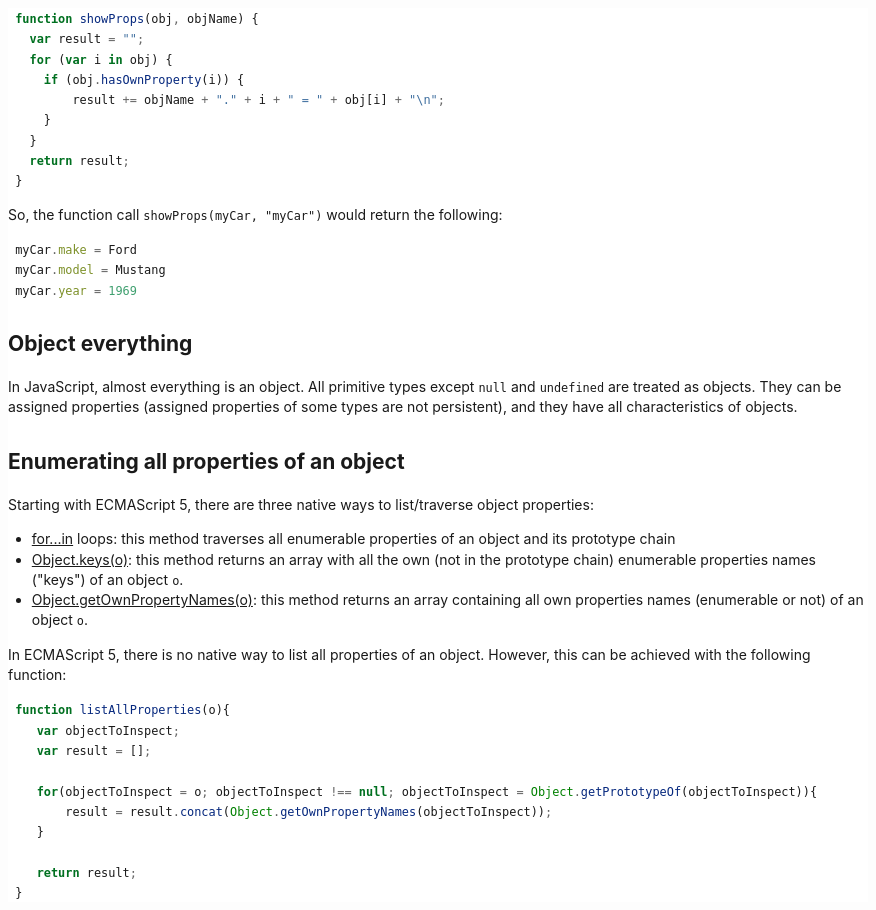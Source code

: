 ``` js
 function showProps(obj, objName) {
   var result = "";
   for (var i in obj) {
     if (obj.hasOwnProperty(i)) {
         result += objName + "." + i + " = " + obj[i] + "\n";
     }
   }
   return result;
 }
```

 So, the function call `showProps(myCar, "myCar")` would return the following:

``` js
 myCar.make = Ford
 myCar.model = Mustang
 myCar.year = 1969
```

## <span>Object everything</span>

In JavaScript, almost everything is an object. All primitive types except `null` and `undefined` are treated as objects. They can be assigned properties (assigned properties of some types are not persistent), and they have all characteristics of objects.

## <span>Enumerating all properties of an object</span>

Starting with ECMAScript 5, there are three native ways to list/traverse object properties:

-   [for...in](https://developer.mozilla.org/en-US/docs/JavaScript/Reference/Statements/for...in) loops: this method traverses all enumerable properties of an object and its prototype chain
-   [Object.keys(o)](https://developer.mozilla.org/en-US/docs/JavaScript/Reference/Global_Objects/Object/keys): this method returns an array with all the own (not in the prototype chain) enumerable properties names ("keys") of an object `o`.
-   [Object.getOwnPropertyNames(o)](https://developer.mozilla.org/en-US/docs/JavaScript/Reference/Global_Objects/Object/getOwnPropertyNames): this method returns an array containing all own properties names (enumerable or not) of an object `o`.

In ECMAScript 5, there is no native way to list all properties of an object. However, this can be achieved with the following function:

``` js
 function listAllProperties(o){
    var objectToInspect;
    var result = [];

    for(objectToInspect = o; objectToInspect !== null; objectToInspect = Object.getPrototypeOf(objectToInspect)){
        result = result.concat(Object.getOwnPropertyNames(objectToInspect));
    }

    return result;
 }
```
